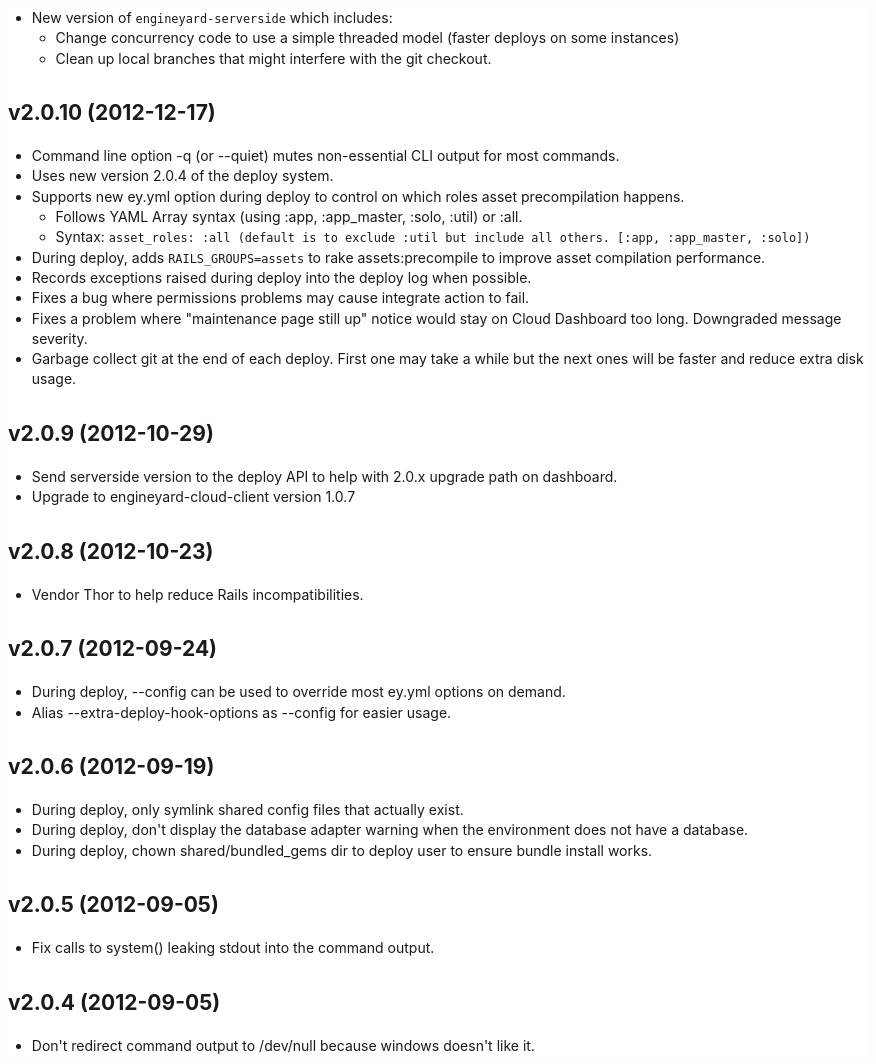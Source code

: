   * New version of `engineyard-serverside` which includes:
    * Change concurrency code to use a simple threaded model (faster deploys on some instances)
    * Clean up local branches that might interfere with the git checkout.

## v2.0.10 (2012-12-17)

  * Command line option -q (or --quiet) mutes non-essential CLI output for most commands.
  * Uses new version 2.0.4 of the deploy system.
  * Supports new ey.yml option during deploy to control on which roles asset precompilation happens.
    * Follows YAML Array syntax (using :app, :app\_master, :solo, :util) or :all.
    * Syntax: `asset_roles: :all (default is to exclude :util but include all others. [:app, :app_master, :solo])`
  * During deploy, adds `RAILS_GROUPS=assets` to rake assets:precompile to improve asset compilation performance.
  * Records exceptions raised during deploy into the deploy log when possible.
  * Fixes a bug where permissions problems may cause integrate action to fail.
  * Fixes a problem where "maintenance page still up" notice would stay on Cloud Dashboard too long. Downgraded message severity.
  * Garbage collect git at the end of each deploy. First one may take a while but the next ones will be faster and reduce extra disk usage.

## v2.0.9 (2012-10-29)

  * Send serverside version to the deploy API to help with 2.0.x upgrade path on dashboard.
  * Upgrade to engineyard-cloud-client version 1.0.7

## v2.0.8 (2012-10-23)

  * Vendor Thor to help reduce Rails incompatibilities.

## v2.0.7 (2012-09-24)

  * During deploy, --config can be used to override most ey.yml options on demand.
  * Alias --extra-deploy-hook-options as --config for easier usage.

## v2.0.6 (2012-09-19)

  * During deploy, only symlink shared config files that actually exist.
  * During deploy, don't display the database adapter warning when the environment does not have a database.
  * During deploy, chown shared/bundled\_gems dir to deploy user to ensure bundle install works.

## v2.0.5 (2012-09-05)

  * Fix calls to system() leaking stdout into the command output.

## v2.0.4 (2012-09-05)

  * Don't redirect command output to /dev/null because windows doesn't like it.
